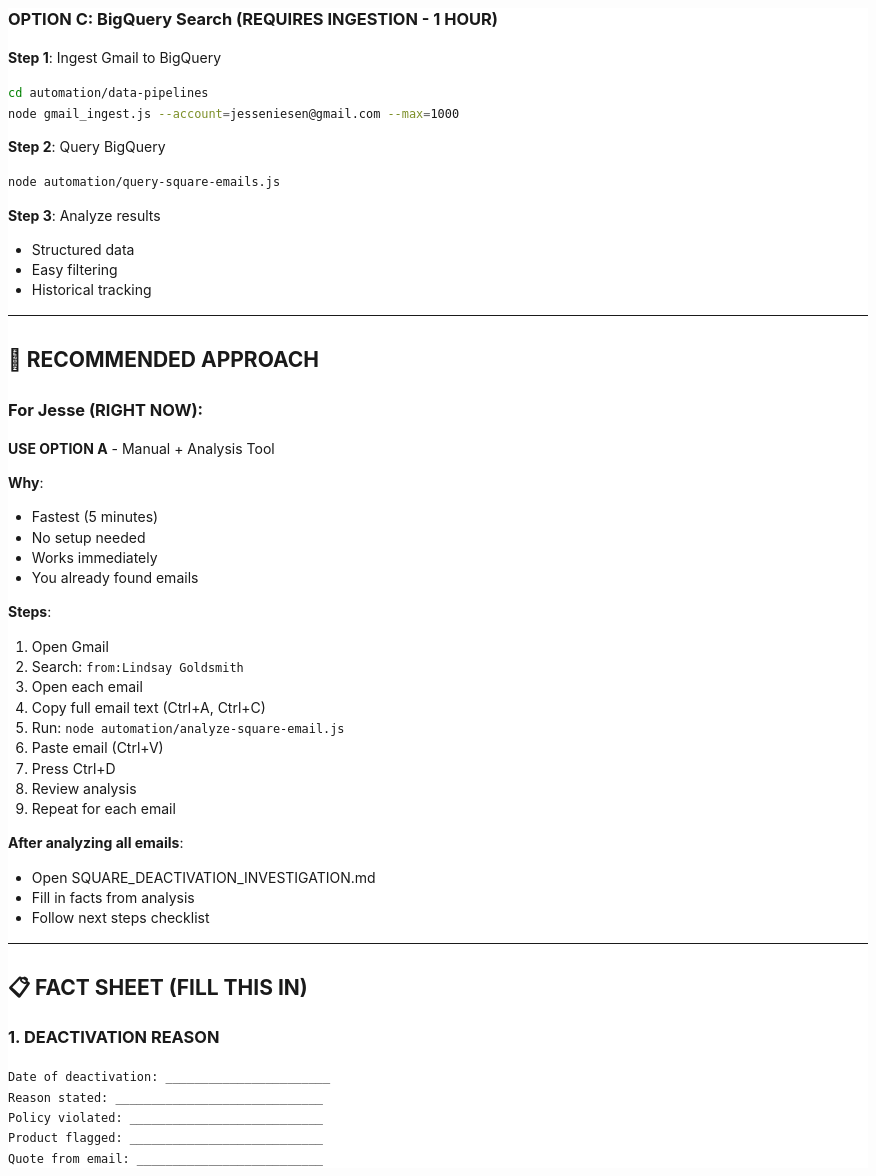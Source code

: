 ### OPTION C: BigQuery Search (REQUIRES INGESTION - 1 HOUR)

**Step 1**: Ingest Gmail to BigQuery
```bash
cd automation/data-pipelines
node gmail_ingest.js --account=jesseniesen@gmail.com --max=1000
```

**Step 2**: Query BigQuery
```bash
node automation/query-square-emails.js
```

**Step 3**: Analyze results
- Structured data
- Easy filtering
- Historical tracking

---

## 🚀 RECOMMENDED APPROACH

### For Jesse (RIGHT NOW):

**USE OPTION A** - Manual + Analysis Tool

**Why**:
- Fastest (5 minutes)
- No setup needed
- Works immediately
- You already found emails

**Steps**:
1. Open Gmail
2. Search: `from:Lindsay Goldsmith`
3. Open each email
4. Copy full email text (Ctrl+A, Ctrl+C)
5. Run: `node automation/analyze-square-email.js`
6. Paste email (Ctrl+V)
7. Press Ctrl+D
8. Review analysis
9. Repeat for each email

**After analyzing all emails**:
- Open SQUARE_DEACTIVATION_INVESTIGATION.md
- Fill in facts from analysis
- Follow next steps checklist

---

## 📋 FACT SHEET (FILL THIS IN)

### 1. DEACTIVATION REASON
```
Date of deactivation: _______________________
Reason stated: _____________________________
Policy violated: ___________________________
Product flagged: ___________________________
Quote from email: __________________________
```
